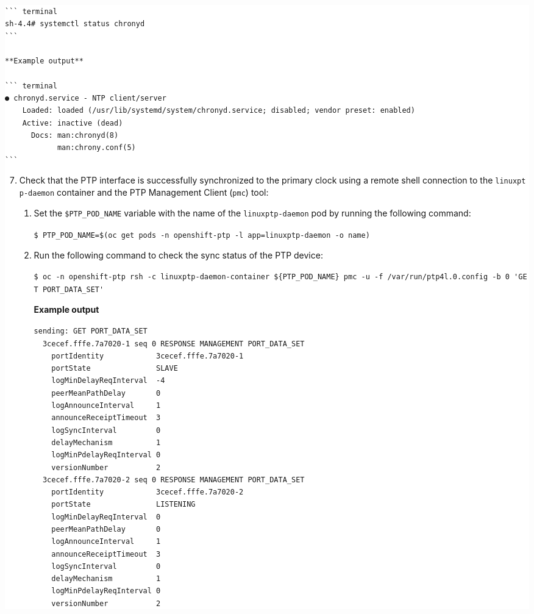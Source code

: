     ``` terminal
    sh-4.4# systemctl status chronyd
    ```

    **Example output**

    ``` terminal
    ● chronyd.service - NTP client/server
        Loaded: loaded (/usr/lib/systemd/system/chronyd.service; disabled; vendor preset: enabled)
        Active: inactive (dead)
          Docs: man:chronyd(8)
                man:chrony.conf(5)
    ```

7.  Check that the PTP interface is successfully synchronized to the primary clock using a remote shell connection to the `linuxptp-daemon` container and the PTP Management Client (`pmc`) tool:

    1.  Set the `$PTP_POD_NAME` variable with the name of the `linuxptp-daemon` pod by running the following command:

        ``` terminal
        $ PTP_POD_NAME=$(oc get pods -n openshift-ptp -l app=linuxptp-daemon -o name)
        ```

    2.  Run the following command to check the sync status of the PTP device:

        ``` terminal
        $ oc -n openshift-ptp rsh -c linuxptp-daemon-container ${PTP_POD_NAME} pmc -u -f /var/run/ptp4l.0.config -b 0 'GET PORT_DATA_SET'
        ```

        **Example output**

        ``` terminal
        sending: GET PORT_DATA_SET
          3cecef.fffe.7a7020-1 seq 0 RESPONSE MANAGEMENT PORT_DATA_SET
            portIdentity            3cecef.fffe.7a7020-1
            portState               SLAVE
            logMinDelayReqInterval  -4
            peerMeanPathDelay       0
            logAnnounceInterval     1
            announceReceiptTimeout  3
            logSyncInterval         0
            delayMechanism          1
            logMinPdelayReqInterval 0
            versionNumber           2
          3cecef.fffe.7a7020-2 seq 0 RESPONSE MANAGEMENT PORT_DATA_SET
            portIdentity            3cecef.fffe.7a7020-2
            portState               LISTENING
            logMinDelayReqInterval  0
            peerMeanPathDelay       0
            logAnnounceInterval     1
            announceReceiptTimeout  3
            logSyncInterval         0
            delayMechanism          1
            logMinPdelayReqInterval 0
            versionNumber           2
        ```
